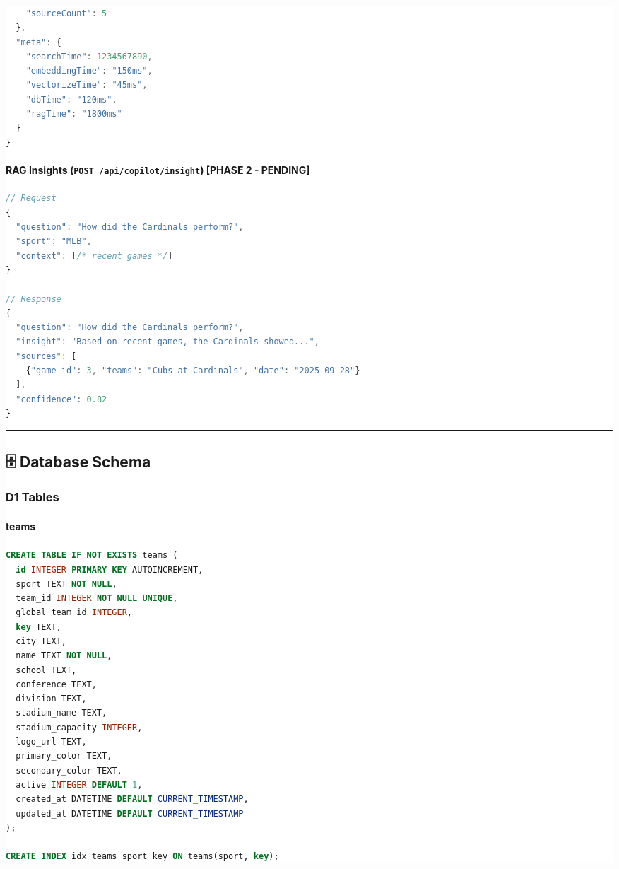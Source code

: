 ```javascript
    "sourceCount": 5
  },
  "meta": {
    "searchTime": 1234567890,
    "embeddingTime": "150ms",
    "vectorizeTime": "45ms",
    "dbTime": "120ms",
    "ragTime": "1800ms"
  }
}
```

#### **RAG Insights** (`POST /api/copilot/insight`) [PHASE 2 - PENDING]
```javascript
// Request
{
  "question": "How did the Cardinals perform?",
  "sport": "MLB",
  "context": [/* recent games */]
}

// Response
{
  "question": "How did the Cardinals perform?",
  "insight": "Based on recent games, the Cardinals showed...",
  "sources": [
    {"game_id": 3, "teams": "Cubs at Cardinals", "date": "2025-09-28"}
  ],
  "confidence": 0.82
}
```

---

## 🗄️ Database Schema

### D1 Tables

#### **teams**
```sql
CREATE TABLE IF NOT EXISTS teams (
  id INTEGER PRIMARY KEY AUTOINCREMENT,
  sport TEXT NOT NULL,
  team_id INTEGER NOT NULL UNIQUE,
  global_team_id INTEGER,
  key TEXT,
  city TEXT,
  name TEXT NOT NULL,
  school TEXT,
  conference TEXT,
  division TEXT,
  stadium_name TEXT,
  stadium_capacity INTEGER,
  logo_url TEXT,
  primary_color TEXT,
  secondary_color TEXT,
  active INTEGER DEFAULT 1,
  created_at DATETIME DEFAULT CURRENT_TIMESTAMP,
  updated_at DATETIME DEFAULT CURRENT_TIMESTAMP
);

CREATE INDEX idx_teams_sport_key ON teams(sport, key);
```